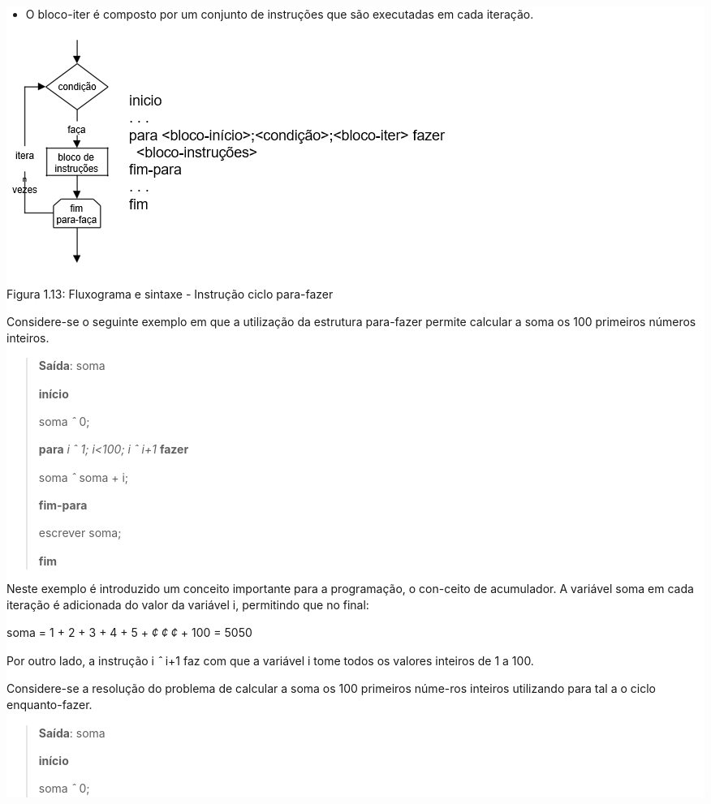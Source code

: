 - O bloco-iter é composto por um conjunto de instruções que são executadas em cada iteração.

![media](./media/ALG-EST-image16.png)

Figura 1.13: Fluxograma e sintaxe - Instrução ciclo para-fazer

Considere-se o seguinte exemplo em que a utilização da estrutura para-fazer permite calcular a soma os 100 primeiros números inteiros.

> **Saída**: soma
>
> **início**
>
> soma *ˆ* 0;
>
> **para** *i ˆ 1; i\<100; i ˆ i+1* **fazer**
>
> soma *ˆ* soma + i;
>
> **fim-para**
>
> escrever soma;
>
> **fim**

Neste exemplo é introduzido um conceito importante para a programação, o con-ceito de acumulador. A variável soma em cada iteração é adicionada do valor da variável i, permitindo que no final:

soma = 1 + 2 + 3 + 4 + 5 + *¢ ¢ ¢* + 100 = 5050

Por outro lado, a instrução i *ˆ* i+1 faz com que a variável i tome todos os valores inteiros de 1 a 100.

Considere-se a resolução do problema de calcular a soma os 100 primeiros núme-ros inteiros utilizando para tal a o ciclo enquanto-fazer.

> **Saída**: soma
>
> **início**
>
> soma *ˆ* 0;
